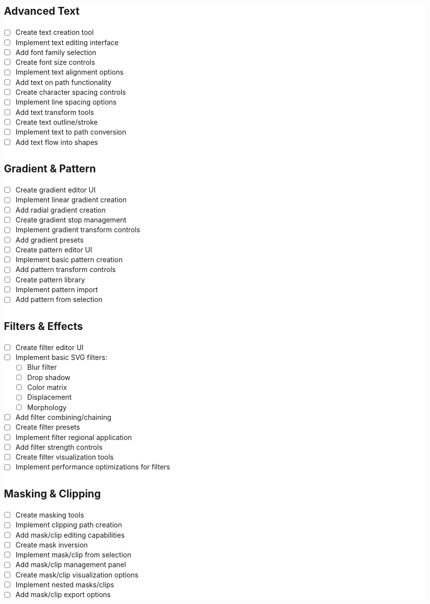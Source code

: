 ## Advanced Text

- [ ] Create text creation tool
- [ ] Implement text editing interface
- [ ] Add font family selection
- [ ] Create font size controls
- [ ] Implement text alignment options
- [ ] Add text on path functionality
- [ ] Create character spacing controls
- [ ] Implement line spacing options
- [ ] Add text transform tools
- [ ] Create text outline/stroke
- [ ] Implement text to path conversion
- [ ] Add text flow into shapes

## Gradient & Pattern

- [ ] Create gradient editor UI
- [ ] Implement linear gradient creation
- [ ] Add radial gradient creation
- [ ] Create gradient stop management
- [ ] Implement gradient transform controls
- [ ] Add gradient presets
- [ ] Create pattern editor UI
- [ ] Implement basic pattern creation
- [ ] Add pattern transform controls
- [ ] Create pattern library
- [ ] Implement pattern import
- [ ] Add pattern from selection

## Filters & Effects

- [ ] Create filter editor UI
- [ ] Implement basic SVG filters:
  - [ ] Blur filter
  - [ ] Drop shadow
  - [ ] Color matrix
  - [ ] Displacement
  - [ ] Morphology
- [ ] Add filter combining/chaining
- [ ] Create filter presets
- [ ] Implement filter regional application
- [ ] Add filter strength controls
- [ ] Create filter visualization tools
- [ ] Implement performance optimizations for filters

## Masking & Clipping

- [ ] Create masking tools
- [ ] Implement clipping path creation
- [ ] Add mask/clip editing capabilities
- [ ] Create mask inversion
- [ ] Implement mask/clip from selection
- [ ] Add mask/clip management panel
- [ ] Create mask/clip visualization options
- [ ] Implement nested masks/clips
- [ ] Add mask/clip export options
